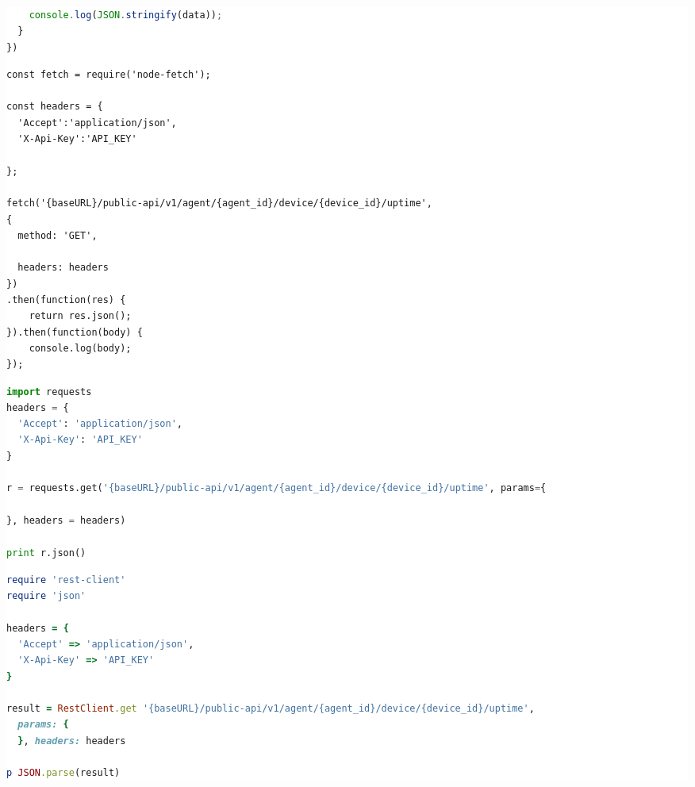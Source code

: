 ```javascript
    console.log(JSON.stringify(data));
  }
})

```

```javascript--nodejs
const fetch = require('node-fetch');

const headers = {
  'Accept':'application/json',
  'X-Api-Key':'API_KEY'

};

fetch('{baseURL}/public-api/v1/agent/{agent_id}/device/{device_id}/uptime',
{
  method: 'GET',

  headers: headers
})
.then(function(res) {
    return res.json();
}).then(function(body) {
    console.log(body);
});

```

```python
import requests
headers = {
  'Accept': 'application/json',
  'X-Api-Key': 'API_KEY'
}

r = requests.get('{baseURL}/public-api/v1/agent/{agent_id}/device/{device_id}/uptime', params={

}, headers = headers)

print r.json()

```

```ruby
require 'rest-client'
require 'json'

headers = {
  'Accept' => 'application/json',
  'X-Api-Key' => 'API_KEY'
}

result = RestClient.get '{baseURL}/public-api/v1/agent/{agent_id}/device/{device_id}/uptime',
  params: {
  }, headers: headers

p JSON.parse(result)

```

